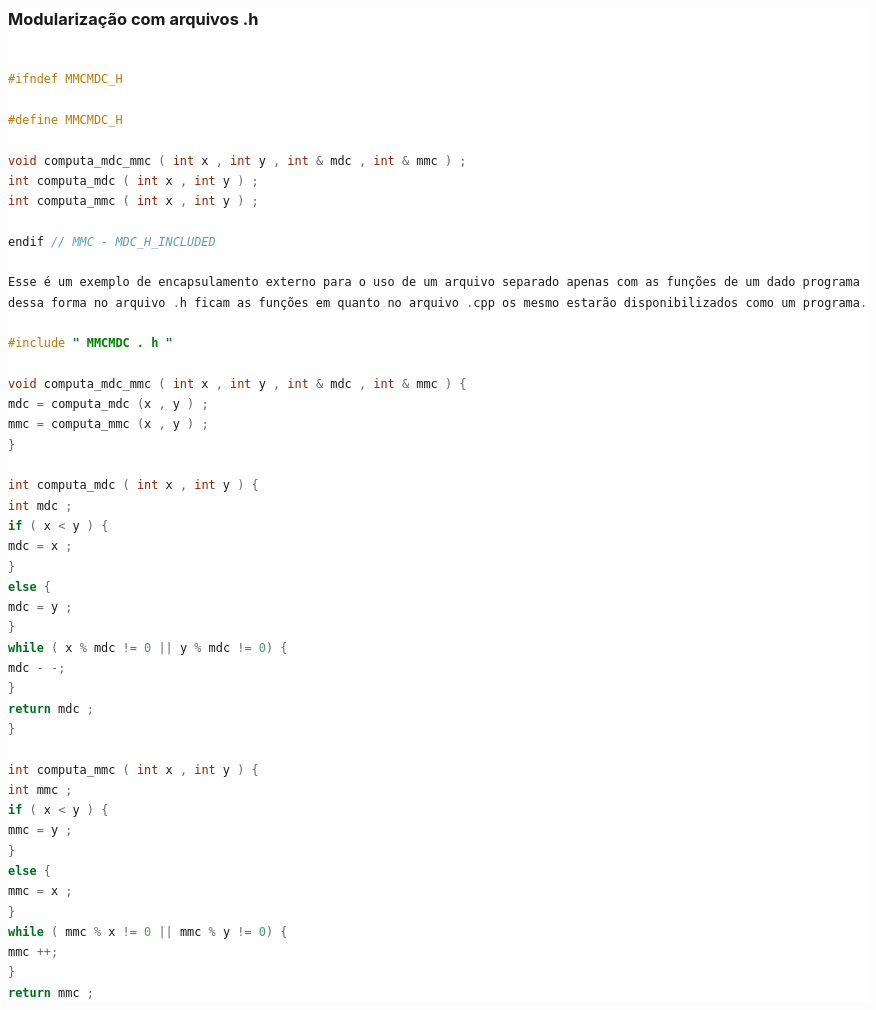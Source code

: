 ### Modularização com arquivos .h

```C++

#ifndef MMCMDC_H

#define MMCMDC_H

void computa_mdc_mmc ( int x , int y , int & mdc , int & mmc ) ;
int computa_mdc ( int x , int y ) ;
int computa_mmc ( int x , int y ) ;

endif // MMC - MDC_H_INCLUDED

Esse é um exemplo de encapsulamento externo para o uso de um arquivo separado apenas com as funções de um dado programa dessa forma no arquivo .h ficam as funções em quanto no arquivo .cpp os mesmo estarão disponibilizados como um programa.

#include " MMCMDC . h "

void computa_mdc_mmc ( int x , int y , int & mdc , int & mmc ) {
mdc = computa_mdc (x , y ) ;
mmc = computa_mmc (x , y ) ;
}

int computa_mdc ( int x , int y ) {
int mdc ;
if ( x < y ) {
mdc = x ;
}
else {
mdc = y ;
}
while ( x % mdc != 0 || y % mdc != 0) {
mdc - -;
}
return mdc ;
}

int computa_mmc ( int x , int y ) {
int mmc ;
if ( x < y ) {
mmc = y ;
}
else {
mmc = x ;
}
while ( mmc % x != 0 || mmc % y != 0) {
mmc ++;
}
return mmc ;

```
